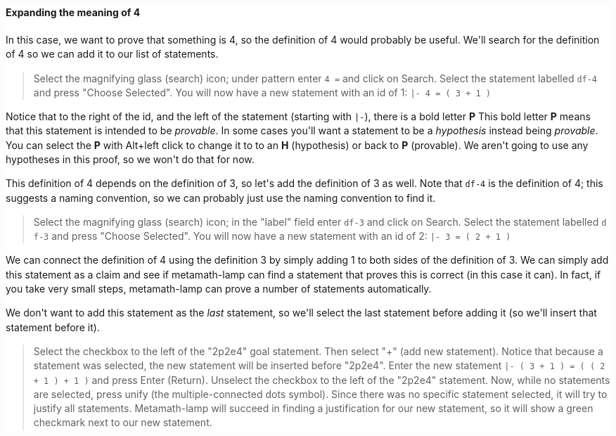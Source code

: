 #### Expanding the meaning of 4

In this case, we want to prove that something is 4, so the definition
of 4 would probably be useful.
We'll search for the definition of 4 so we can add it to our
list of statements.

> Select the magnifying glass (search) icon; under pattern enter
> `4 =` and click on Search.
> Select the statement labelled `df-4` and press "Choose Selected".
> You will now have a new statement with an id of 1:
> `|- 4 = ( 3 + 1 )`

Notice that to the right of the id, and the left of the statement
(starting with `|-`), there is a bold letter **P**
This bold letter **P**
means that this statement is intended to be *provable*.
In some cases you'll want a statement to be a
*hypothesis* instead being *provable*.
You can select the **P** with Alt+left click to change it to
to an **H** (hypothesis) or back to **P** (provable).
We aren't going to use any hypotheses
in this proof, so we won't do that for now.

This definition of 4 depends on the definition of 3, so let's add
the definition of 3 as well.
Note that `df-4` is the definition of 4; this suggests a naming convention,
so we can probably just use the naming convention to find it.

> Select the magnifying glass (search) icon; in the "label" field
> enter `df-3` and click on Search.
> Select the statement labelled `df-3` and press "Choose Selected".
> You will now have a new statement with an id of 2:
> `|- 3 = ( 2 + 1 )`

We can connect the definition of 4 using the definition 3 by simply
adding 1 to both sides of the definition of 3.
We can simply add this statement as a claim and see if metamath-lamp
can find a statement that proves this is correct (in this case it can).
In fact, if you take very small steps, metamath-lamp can prove a number
of statements automatically.

We don't want to add this statement as the *last* statement,
so we'll select the last statement before adding it (so we'll
insert that statement before it).

> Select the checkbox to the left of the "2p2e4" goal statement.
> Then select "+" (add new statement).
> Notice that because a statement was selected, the new statement will
> be inserted before "2p2e4".
> Enter the new statement
> `|- ( 3 + 1 ) = ( ( 2 + 1 ) + 1 )`
> and press Enter (Return).
> Unselect the checkbox to the left of the "2p2e4" statement.
> Now, while no statements are selected,
> press unify (the multiple-connected dots symbol). Since there
> was no specific statement selected, it will try to justify all statements.
> Metamath-lamp will succeed in finding a justification for our new statement,
> so it will show a green checkmark next to our new statement.
